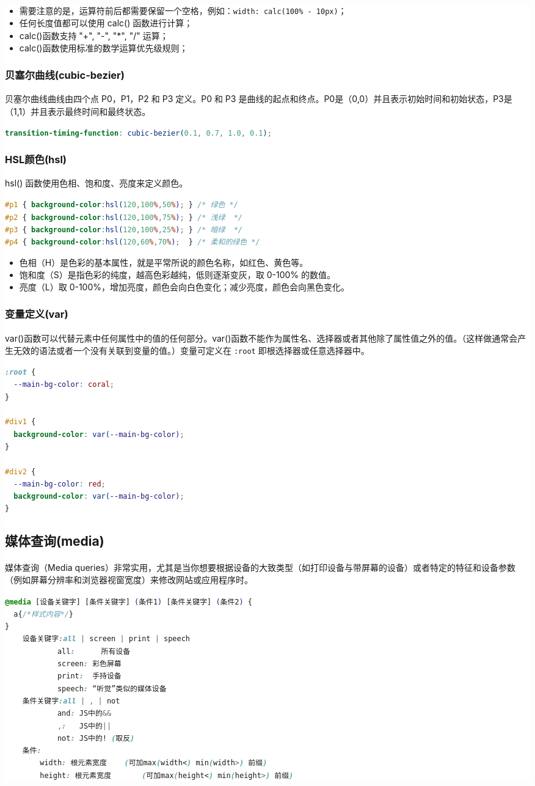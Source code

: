 - 需要注意的是，运算符前后都需要保留一个空格，例如：`width: calc(100% - 10px)`；
- 任何长度值都可以使用 calc() 函数进行计算；
- calc()函数支持 "+", "-", "*", "/" 运算；
- calc()函数使用标准的数学运算优先级规则；

### 贝塞尔曲线(cubic-bezier)

贝塞尔曲线曲线由四个点 P0，P1，P2 和 P3 定义。P0 和 P3 是曲线的起点和终点。P0是（0,0）并且表示初始时间和初始状态，P3是（1,1）并且表示最终时间和最终状态。

```scss
transition-timing-function: cubic-bezier(0.1, 0.7, 1.0, 0.1);
```

### HSL颜色(hsl)

hsl() 函数使用色相、饱和度、亮度来定义颜色。

```scss
#p1 { background-color:hsl(120,100%,50%); } /* 绿色 */
#p2 { background-color:hsl(120,100%,75%); } /* 浅绿  */
#p3 { background-color:hsl(120,100%,25%); } /* 暗绿  */
#p4 { background-color:hsl(120,60%,70%);  } /* 柔和的绿色 */
```

- 色相（H）是色彩的基本属性，就是平常所说的颜色名称，如红色、黄色等。
- 饱和度（S）是指色彩的纯度，越高色彩越纯，低则逐渐变灰，取 0-100% 的数值。
- 亮度（L）取 0-100%，增加亮度，颜色会向白色变化；减少亮度，颜色会向黑色变化。

### 变量定义(var)

var()函数可以代替元素中任何属性中的值的任何部分。var()函数不能作为属性名、选择器或者其他除了属性值之外的值。（这样做通常会产生无效的语法或者一个没有关联到变量的值。）变量可定义在 `:root` 即根选择器或任意选择器中。

```scss
:root {
  --main-bg-color: coral;
}
 
#div1 {
  background-color: var(--main-bg-color);
}
 
#div2 {
  --main-bg-color: red;
  background-color: var(--main-bg-color);
}
```

## 媒体查询(media)

媒体查询（Media queries）非常实用，尤其是当你想要根据设备的大致类型（如打印设备与带屏幕的设备）或者特定的特征和设备参数（例如屏幕分辨率和浏览器视窗宽度）来修改网站或应用程序时。

```scss
@media [设备关键字] [条件关键字] (条件1) [条件关键字] (条件2) { 
  a{/*样式内容*/}
}
	设备关键字:all | screen | print | speech
			all: 	  所有设备
			screen:	彩色屏幕
			print:  手持设备
			speech:	“听觉”类似的媒体设备
	条件关键字:all | , | not
			and: JS中的&&
			,:	 JS中的||
			not: JS中的! (取反)
	条件:
		width: 根元素宽度	(可加max(width<) min(width>) 前缀)
		height: 根元素宽度		(可加max(height<) min(height>) 前缀)
```